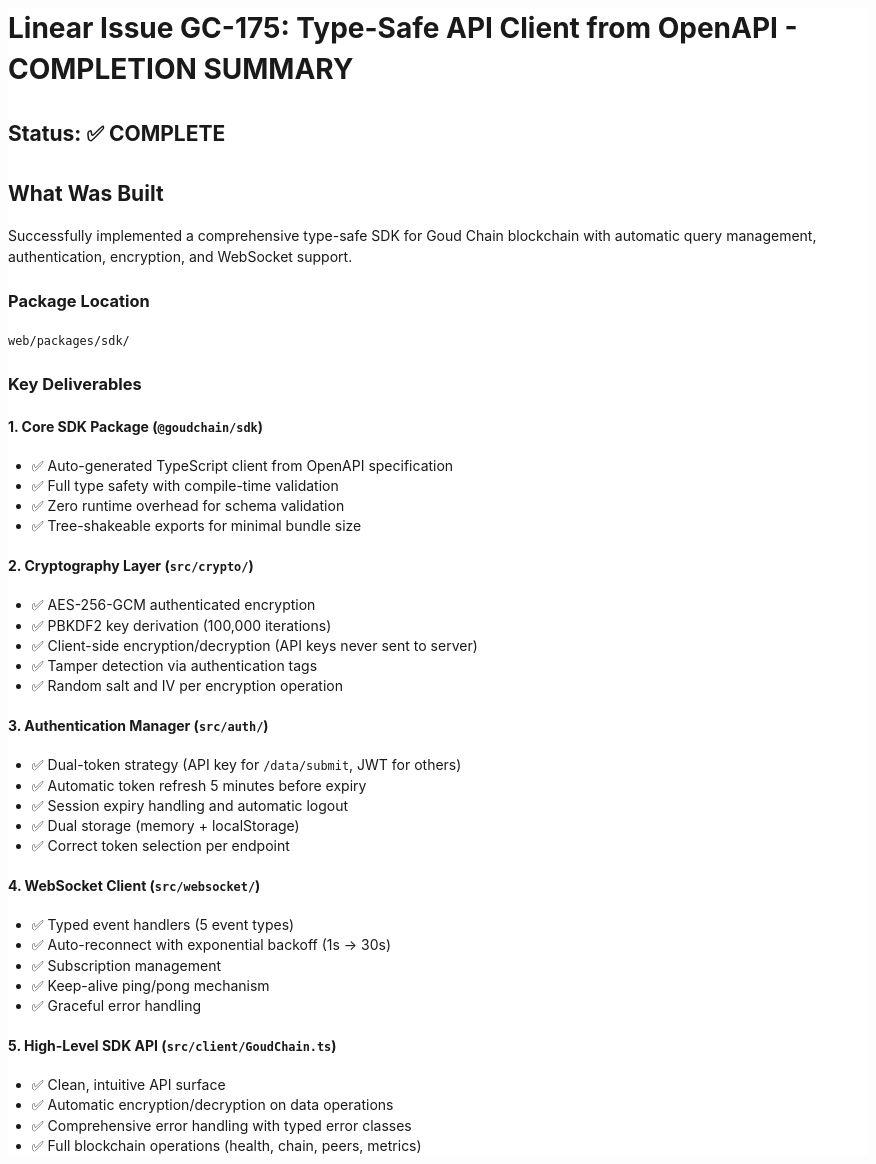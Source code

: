 # Linear Issue GC-175: Type-Safe API Client from OpenAPI - COMPLETION SUMMARY

## Status: ✅ COMPLETE

## What Was Built

Successfully implemented a comprehensive type-safe SDK for Goud Chain blockchain with automatic query management, authentication, encryption, and WebSocket support.

### Package Location
```
web/packages/sdk/
```

### Key Deliverables

#### 1. **Core SDK Package** (`@goudchain/sdk`)
- ✅ Auto-generated TypeScript client from OpenAPI specification
- ✅ Full type safety with compile-time validation
- ✅ Zero runtime overhead for schema validation
- ✅ Tree-shakeable exports for minimal bundle size

#### 2. **Cryptography Layer** (`src/crypto/`)
- ✅ AES-256-GCM authenticated encryption
- ✅ PBKDF2 key derivation (100,000 iterations)
- ✅ Client-side encryption/decryption (API keys never sent to server)
- ✅ Tamper detection via authentication tags
- ✅ Random salt and IV per encryption operation

#### 3. **Authentication Manager** (`src/auth/`)
- ✅ Dual-token strategy (API key for `/data/submit`, JWT for others)
- ✅ Automatic token refresh 5 minutes before expiry
- ✅ Session expiry handling and automatic logout
- ✅ Dual storage (memory + localStorage)
- ✅ Correct token selection per endpoint

#### 4. **WebSocket Client** (`src/websocket/`)
- ✅ Typed event handlers (5 event types)
- ✅ Auto-reconnect with exponential backoff (1s → 30s)
- ✅ Subscription management
- ✅ Keep-alive ping/pong mechanism
- ✅ Graceful error handling

#### 5. **High-Level SDK API** (`src/client/GoudChain.ts`)
- ✅ Clean, intuitive API surface
- ✅ Automatic encryption/decryption on data operations
- ✅ Comprehensive error handling with typed error classes
- ✅ Full blockchain operations (health, chain, peers, metrics)
